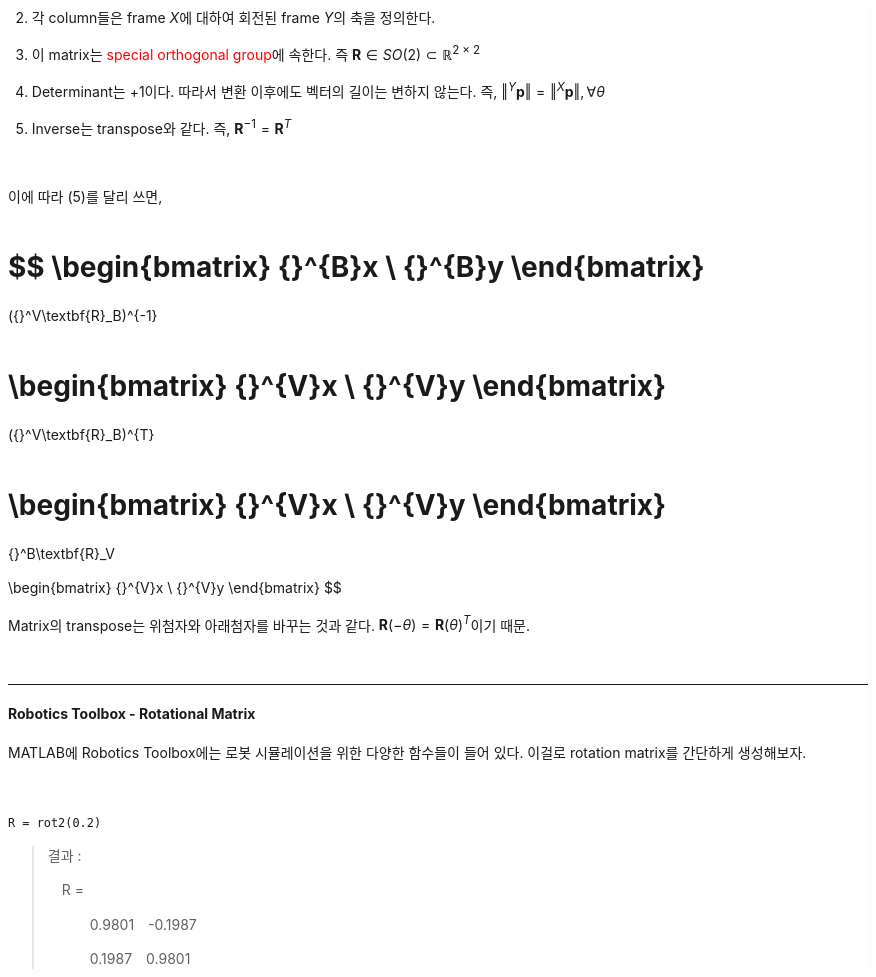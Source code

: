 2. 각 column들은 frame $X$에 대하여 회전된 frame $Y$의 축을 정의한다.

3. 이 matrix는 <span style="color:red">special orthogonal group</span>에 속한다. 즉 $\textbf{R} \in SO(2) \subset \mathbb{R}^{2 \times 2}$

4. Determinant는 $+1$이다. 따라서 변환 이후에도 벡터의 길이는 변하지 않는다. 즉, $\Vert {}^Y \textbf{p} \Vert = \Vert {}^X \textbf{p} \Vert, \forall \theta$

5. Inverse는 transpose와 같다. 즉, $\textbf{R}^{-1} = \textbf{R}^T$

<br>

이에 따라 $(5)$를 달리 쓰면,

$$
\begin{bmatrix}
{}^{B}x \\
{}^{B}y
\end{bmatrix}
=
({}^V\textbf{R}_B)^{-1}

\begin{bmatrix}
{}^{V}x \\ {}^{V}y
\end{bmatrix}
=
({}^V\textbf{R}_B)^{T}

\begin{bmatrix}
{}^{V}x \\ {}^{V}y
\end{bmatrix}
=
{}^B\textbf{R}_V

\begin{bmatrix}
{}^{V}x \\ {}^{V}y
\end{bmatrix}
$$

Matrix의 transpose는 위첨자와 아래첨자를 바꾸는 것과 같다. $\textbf{R}(-\theta) = \textbf{R}(\theta)^T$이기 때문.

<br>

***
#### Robotics Toolbox - Rotational Matrix

MATLAB에 Robotics Toolbox에는 로봇 시뮬레이션을 위한 다양한 함수들이 들어 있다. 이걸로 rotation matrix를 간단하게 생성해보자.

<br>

```
R = rot2(0.2)
```

> 결과 :
> 
> &emsp;R = 
> 
> &emsp;&emsp;&emsp;0.9801&emsp;-0.1987
>
> &emsp;&emsp;&emsp;0.1987&emsp;0.9801
